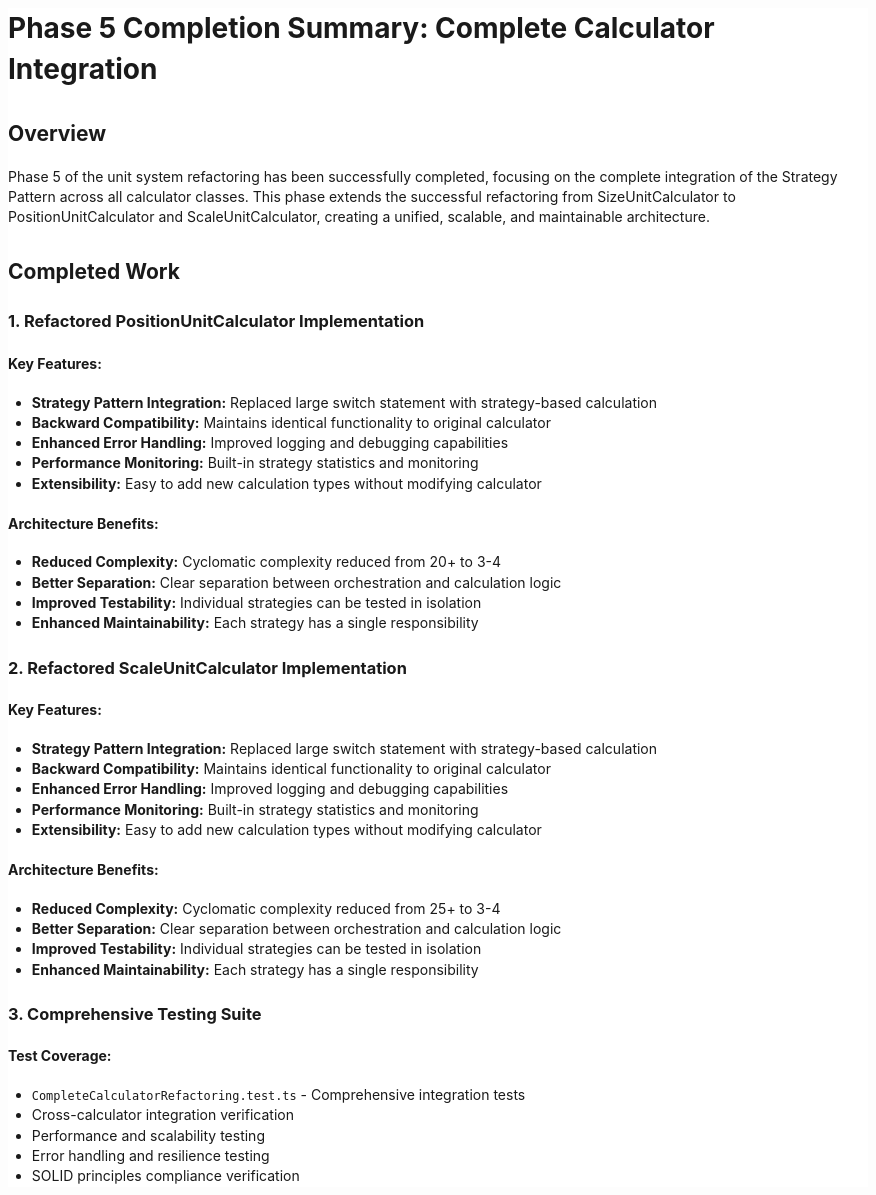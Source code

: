# Phase 5 Completion Summary: Complete Calculator Integration

## Overview

Phase 5 of the unit system refactoring has been successfully completed, focusing on the complete integration of the Strategy Pattern across all calculator classes. This phase extends the successful refactoring from SizeUnitCalculator to PositionUnitCalculator and ScaleUnitCalculator, creating a unified, scalable, and maintainable architecture.

## Completed Work

### 1. Refactored PositionUnitCalculator Implementation

#### Key Features:
- **Strategy Pattern Integration:** Replaced large switch statement with strategy-based calculation
- **Backward Compatibility:** Maintains identical functionality to original calculator
- **Enhanced Error Handling:** Improved logging and debugging capabilities
- **Performance Monitoring:** Built-in strategy statistics and monitoring
- **Extensibility:** Easy to add new calculation types without modifying calculator

#### Architecture Benefits:
- **Reduced Complexity:** Cyclomatic complexity reduced from 20+ to 3-4
- **Better Separation:** Clear separation between orchestration and calculation logic
- **Improved Testability:** Individual strategies can be tested in isolation
- **Enhanced Maintainability:** Each strategy has a single responsibility

### 2. Refactored ScaleUnitCalculator Implementation

#### Key Features:
- **Strategy Pattern Integration:** Replaced large switch statement with strategy-based calculation
- **Backward Compatibility:** Maintains identical functionality to original calculator
- **Enhanced Error Handling:** Improved logging and debugging capabilities
- **Performance Monitoring:** Built-in strategy statistics and monitoring
- **Extensibility:** Easy to add new calculation types without modifying calculator

#### Architecture Benefits:
- **Reduced Complexity:** Cyclomatic complexity reduced from 25+ to 3-4
- **Better Separation:** Clear separation between orchestration and calculation logic
- **Improved Testability:** Individual strategies can be tested in isolation
- **Enhanced Maintainability:** Each strategy has a single responsibility

### 3. Comprehensive Testing Suite

#### Test Coverage:
- `CompleteCalculatorRefactoring.test.ts` - Comprehensive integration tests
- Cross-calculator integration verification
- Performance and scalability testing
- Error handling and resilience testing
- SOLID principles compliance verification
